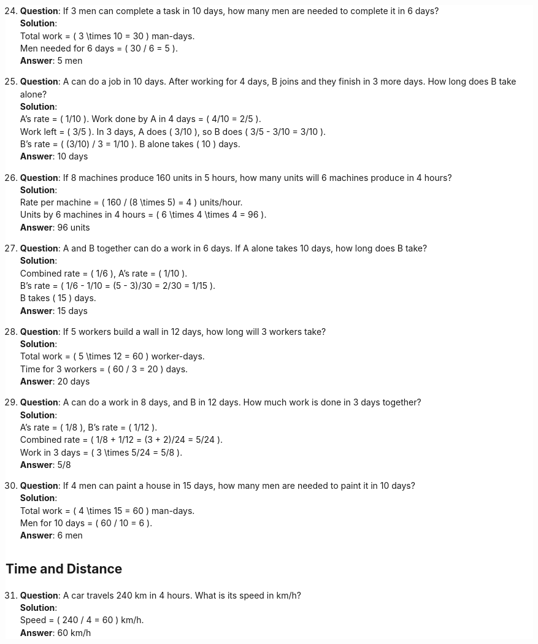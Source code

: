 24. **Question**: If 3 men can complete a task in 10 days, how many men are needed to complete it in 6 days?  
    **Solution**:  
    Total work = \( 3 \times 10 = 30 \) man-days.  
    Men needed for 6 days = \( 30 / 6 = 5 \).  
    **Answer**: 5 men

25. **Question**: A can do a job in 10 days. After working for 4 days, B joins and they finish in 3 more days. How long does B take alone?  
    **Solution**:  
    A’s rate = \( 1/10 \). Work done by A in 4 days = \( 4/10 = 2/5 \).  
    Work left = \( 3/5 \). In 3 days, A does \( 3/10 \), so B does \( 3/5 - 3/10 = 3/10 \).  
    B’s rate = \( (3/10) / 3 = 1/10 \). B alone takes \( 10 \) days.  
    **Answer**: 10 days

26. **Question**: If 8 machines produce 160 units in 5 hours, how many units will 6 machines produce in 4 hours?  
    **Solution**:  
    Rate per machine = \( 160 / (8 \times 5) = 4 \) units/hour.  
    Units by 6 machines in 4 hours = \( 6 \times 4 \times 4 = 96 \).  
    **Answer**: 96 units

27. **Question**: A and B together can do a work in 6 days. If A alone takes 10 days, how long does B take?  
    **Solution**:  
    Combined rate = \( 1/6 \), A’s rate = \( 1/10 \).  
    B’s rate = \( 1/6 - 1/10 = (5 - 3)/30 = 2/30 = 1/15 \).  
    B takes \( 15 \) days.  
    **Answer**: 15 days

28. **Question**: If 5 workers build a wall in 12 days, how long will 3 workers take?  
    **Solution**:  
    Total work = \( 5 \times 12 = 60 \) worker-days.  
    Time for 3 workers = \( 60 / 3 = 20 \) days.  
    **Answer**: 20 days

29. **Question**: A can do a work in 8 days, and B in 12 days. How much work is done in 3 days together?  
    **Solution**:  
    A’s rate = \( 1/8 \), B’s rate = \( 1/12 \).  
    Combined rate = \( 1/8 + 1/12 = (3 + 2)/24 = 5/24 \).  
    Work in 3 days = \( 3 \times 5/24 = 5/8 \).  
    **Answer**: 5/8

30. **Question**: If 4 men can paint a house in 15 days, how many men are needed to paint it in 10 days?  
    **Solution**:  
    Total work = \( 4 \times 15 = 60 \) man-days.  
    Men for 10 days = \( 60 / 10 = 6 \).  
    **Answer**: 6 men

## Time and Distance
31. **Question**: A car travels 240 km in 4 hours. What is its speed in km/h?  
    **Solution**:  
    Speed = \( 240 / 4 = 60 \) km/h.  
    **Answer**: 60 km/h
